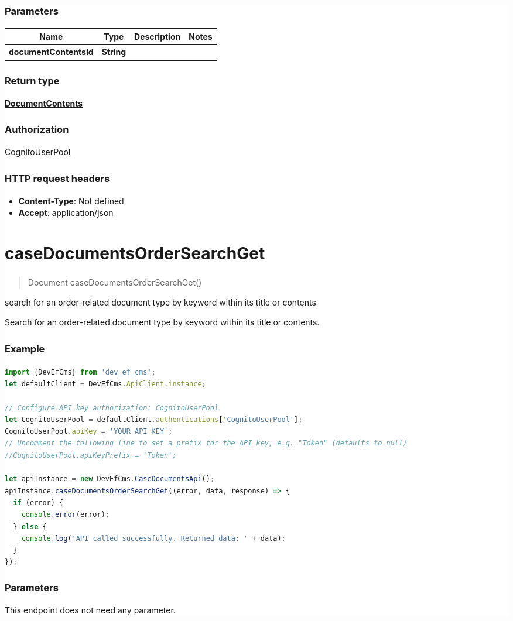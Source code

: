 ### Parameters

Name | Type | Description  | Notes
------------- | ------------- | ------------- | -------------
 **documentContentsId** | **String**|  | 

### Return type

[**DocumentContents**](DocumentContents.md)

### Authorization

[CognitoUserPool](../README.md#CognitoUserPool)

### HTTP request headers

 - **Content-Type**: Not defined
 - **Accept**: application/json

<a name="caseDocumentsOrderSearchGet"></a>
# **caseDocumentsOrderSearchGet**
> Document caseDocumentsOrderSearchGet()

search for an order-related document type by keyword within its title or contents

Search for an order-related document type by keyword within its title or contents. 

### Example
```javascript
import {DevEfCms} from 'dev_ef_cms';
let defaultClient = DevEfCms.ApiClient.instance;

// Configure API key authorization: CognitoUserPool
let CognitoUserPool = defaultClient.authentications['CognitoUserPool'];
CognitoUserPool.apiKey = 'YOUR API KEY';
// Uncomment the following line to set a prefix for the API key, e.g. "Token" (defaults to null)
//CognitoUserPool.apiKeyPrefix = 'Token';

let apiInstance = new DevEfCms.CaseDocumentsApi();
apiInstance.caseDocumentsOrderSearchGet((error, data, response) => {
  if (error) {
    console.error(error);
  } else {
    console.log('API called successfully. Returned data: ' + data);
  }
});
```

### Parameters
This endpoint does not need any parameter.
